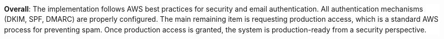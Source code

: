 **Overall**: The implementation follows AWS best practices for security and email authentication. All authentication mechanisms (DKIM, SPF, DMARC) are properly configured. The main remaining item is requesting production access, which is a standard AWS process for preventing spam. Once production access is granted, the system is production-ready from a security perspective.
